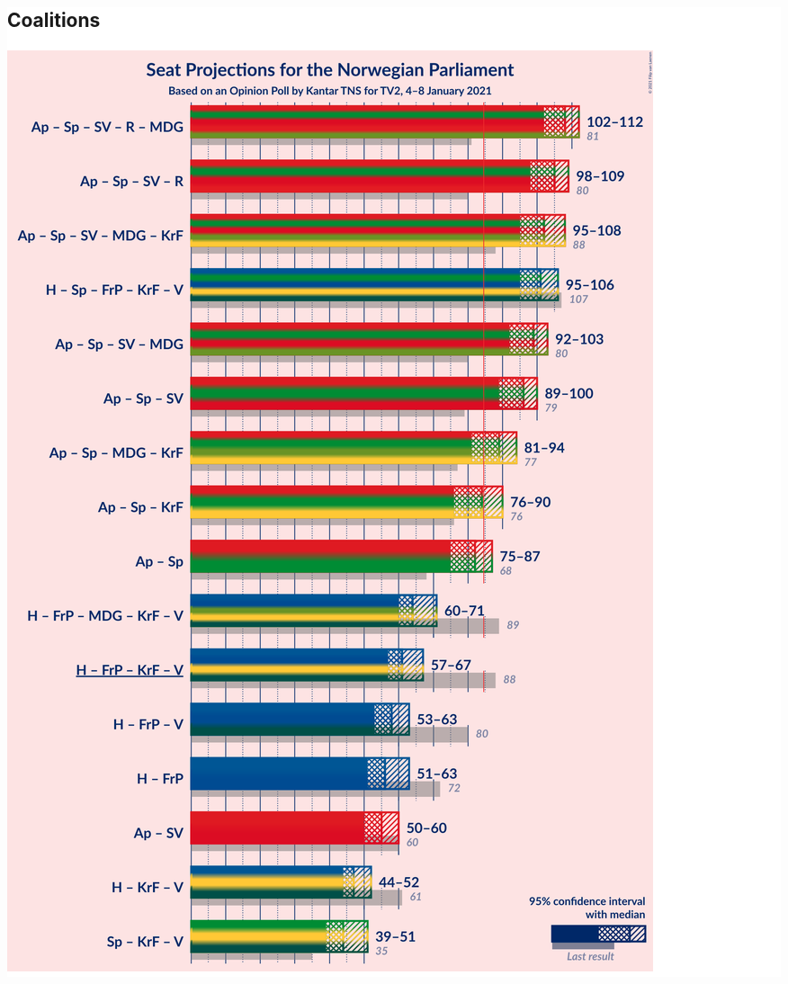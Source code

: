 
## Coalitions

![Graph with coalitions seats not yet produced](2021-01-08-KantarTNS-coalitions-seats.png "Coalitions Seats")
